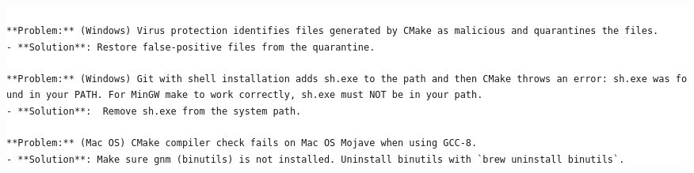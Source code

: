    ```

**Problem:** (Windows) Virus protection identifies files generated by CMake as malicious and quarantines the files.
- **Solution**: Restore false-positive files from the quarantine.

**Problem:** (Windows) Git with shell installation adds sh.exe to the path and then CMake throws an error: sh.exe was found in your PATH. For MinGW make to work correctly, sh.exe must NOT be in your path.
- **Solution**:  Remove sh.exe from the system path.

**Problem:** (Mac OS) CMake compiler check fails on Mac OS Mojave when using GCC-8.
- **Solution**: Make sure gnm (binutils) is not installed. Uninstall binutils with `brew uninstall binutils`.
